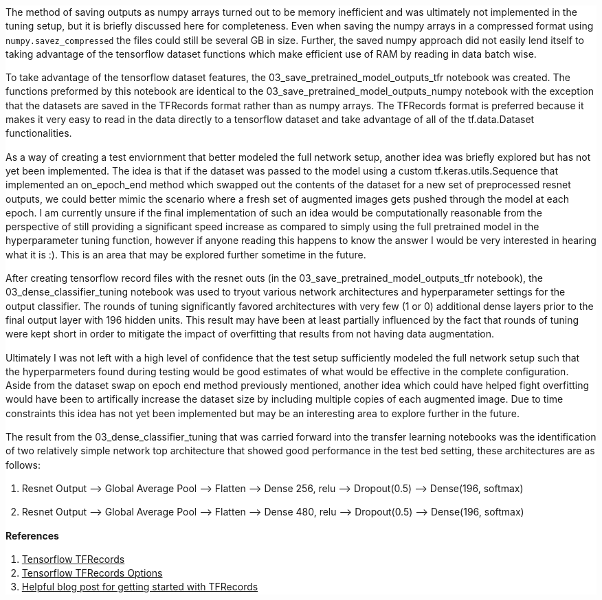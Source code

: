 The method of saving outputs as numpy arrays turned out to be memory inefficient and was ultimately not implemented in the tuning setup, but it is briefly discussed here for completeness. Even when saving the numpy arrays in a compressed format using `numpy.savez_compressed` the files could still be several GB in size. Further, the saved numpy approach did not easily lend itself to taking advantage of the tensorflow dataset functions which make efficient use of RAM by reading in data batch wise. 

To take advantage of the tensorflow dataset features, the 03_save_pretrained_model_outputs_tfr notebook was created. The functions preformed by this notebook are identical to the 03_save_pretrained_model_outputs_numpy notebook with the exception that the datasets are saved in the TFRecords format rather than as numpy arrays. The TFRecords format is preferred because it makes it very easy to read in the data directly to a tensorflow dataset and take advantage of all of the tf.data.Dataset functionalities. 

As a way of creating a test enviornment that better modeled the full network setup, another idea was briefly explored but has not yet been implemented. The idea is that if the dataset was passed to the model using a custom tf.keras.utils.Sequence that implemented an on_epoch_end method which swapped out the contents of the dataset for a new set of preprocessed resnet outputs, we could better mimic the scenario where a fresh set of augmented images gets pushed through the model at each epoch. I am currently unsure if the final implementation of such an idea would be computationally reasonable from the perspective of still providing a significant speed increase as compared to simply using the full pretrained model in the hyperparameter tuning function, however if anyone reading this happens to know the answer I would be very interested in hearing what it is :). This is an area that may be explored further sometime in the future.

After creating tensorflow record files with the resnet outs (in the 03_save_pretrained_model_outputs_tfr notebook), the 03_dense_classifier_tuning notebook was used to tryout various network architectures and hyperparameter settings for the output classifier. The rounds of tuning significantly favored architectures with very few (1 or 0) additional dense layers prior to the final output layer with 196 hidden units. This result may have been at least partially influenced by the fact that rounds of tuning were kept short in order to mitigate the impact of overfitting that results from not having data augmentation. 

Ultimately I was not left with a high level of confidence that the test setup sufficiently modeled the full network setup such that the hyperparmeters found during testing would be good estimates of what would be effective in the complete configuration. Aside from the dataset swap on epoch end method previously mentioned, another idea which could have helped fight overfitting would have been to artifically increase the dataset size by including multiple copies of each augmented image. Due to time constraints this idea has not yet been implemented but may be an interesting area to explore further in the future.

The result from the 03_dense_classifier_tuning that was carried forward into the transfer learning notebooks was the identification of two relatively simple network top architecture that showed good performance in the test bed setting, these architectures are as follows:

1. Resnet Output --> Global Average Pool --> Flatten --> Dense 256, relu --> Dropout(0.5) --> Dense(196, softmax)

2. Resnet Output --> Global Average Pool --> Flatten --> Dense 480, relu --> Dropout(0.5) --> Dense(196, softmax) 

**References**

1. [Tensorflow TFRecords](https://www.tensorflow.org/api_docs/python/tf/data/TFRecordDataset)
2. [Tensorflow TFRecords Options](https://www.tensorflow.org/api_docs/python/tf/io/TFRecordOptions)
3. [Helpful blog post for getting started with TFRecords](https://towardsdatascience.com/a-practical-guide-to-tfrecords-584536bc786c)
